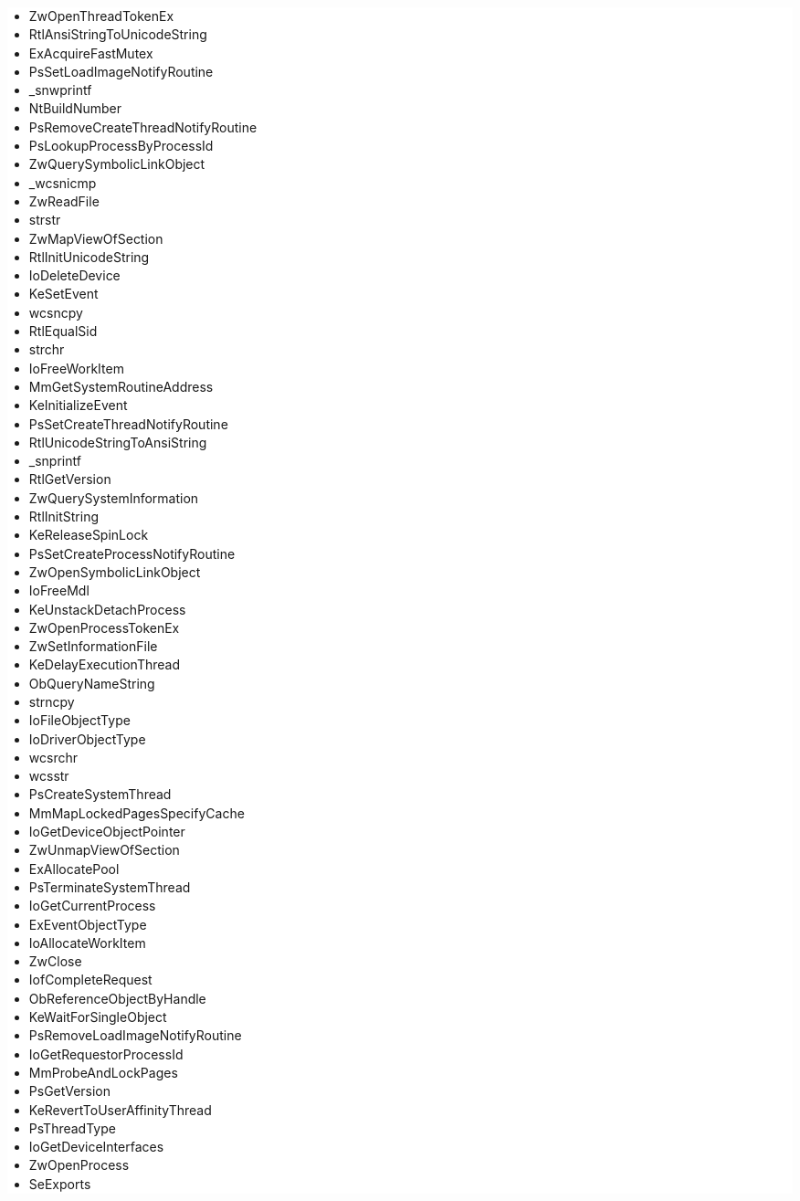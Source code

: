 * ZwOpenThreadTokenEx
* RtlAnsiStringToUnicodeString
* ExAcquireFastMutex
* PsSetLoadImageNotifyRoutine
* _snwprintf
* NtBuildNumber
* PsRemoveCreateThreadNotifyRoutine
* PsLookupProcessByProcessId
* ZwQuerySymbolicLinkObject
* _wcsnicmp
* ZwReadFile
* strstr
* ZwMapViewOfSection
* RtlInitUnicodeString
* IoDeleteDevice
* KeSetEvent
* wcsncpy
* RtlEqualSid
* strchr
* IoFreeWorkItem
* MmGetSystemRoutineAddress
* KeInitializeEvent
* PsSetCreateThreadNotifyRoutine
* RtlUnicodeStringToAnsiString
* _snprintf
* RtlGetVersion
* ZwQuerySystemInformation
* RtlInitString
* KeReleaseSpinLock
* PsSetCreateProcessNotifyRoutine
* ZwOpenSymbolicLinkObject
* IoFreeMdl
* KeUnstackDetachProcess
* ZwOpenProcessTokenEx
* ZwSetInformationFile
* KeDelayExecutionThread
* ObQueryNameString
* strncpy
* IoFileObjectType
* IoDriverObjectType
* wcsrchr
* wcsstr
* PsCreateSystemThread
* MmMapLockedPagesSpecifyCache
* IoGetDeviceObjectPointer
* ZwUnmapViewOfSection
* ExAllocatePool
* PsTerminateSystemThread
* IoGetCurrentProcess
* ExEventObjectType
* IoAllocateWorkItem
* ZwClose
* IofCompleteRequest
* ObReferenceObjectByHandle
* KeWaitForSingleObject
* PsRemoveLoadImageNotifyRoutine
* IoGetRequestorProcessId
* MmProbeAndLockPages
* PsGetVersion
* KeRevertToUserAffinityThread
* PsThreadType
* IoGetDeviceInterfaces
* ZwOpenProcess
* SeExports